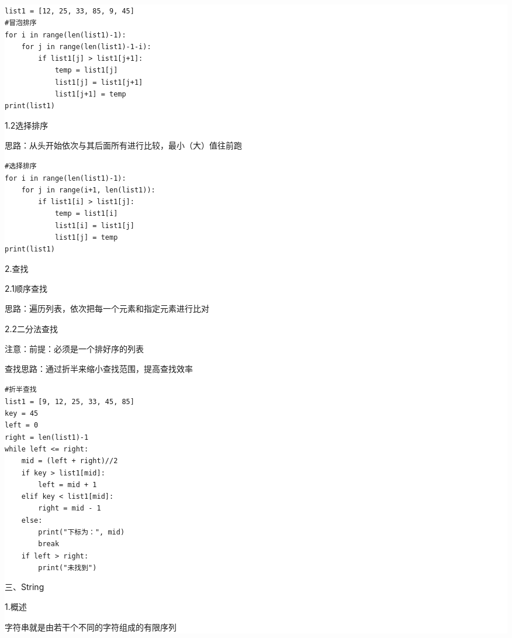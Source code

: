     list1 = [12, 25, 33, 85, 9, 45]
    #冒泡排序
    for i in range(len(list1)-1):
        for j in range(len(list1)-1-i):
            if list1[j] > list1[j+1]:
                temp = list1[j]
                list1[j] = list1[j+1]
                list1[j+1] = temp
    print(list1)

1.2选择排序

思路：从头开始依次与其后面所有进行比较，最小（大）值往前跑

    #选择排序
    for i in range(len(list1)-1):
        for j in range(i+1, len(list1)):
            if list1[i] > list1[j]:
                temp = list1[i]
                list1[i] = list1[j]
                list1[j] = temp
    print(list1)

2.查找

2.1顺序查找

思路：遍历列表，依次把每一个元素和指定元素进行比对

2.2二分法查找

注意：前提：必须是一个排好序的列表

查找思路：通过折半来缩小查找范围，提高查找效率

    #折半查找
    list1 = [9, 12, 25, 33, 45, 85]
    key = 45
    left = 0
    right = len(list1)-1
    while left <= right:
        mid = (left + right)//2
        if key > list1[mid]:
            left = mid + 1
        elif key < list1[mid]:
            right = mid - 1
        else:
            print("下标为：", mid)
            break
        if left > right:
            print("未找到")

三、String

1.概述

字符串就是由若干个不同的字符组成的有限序列

